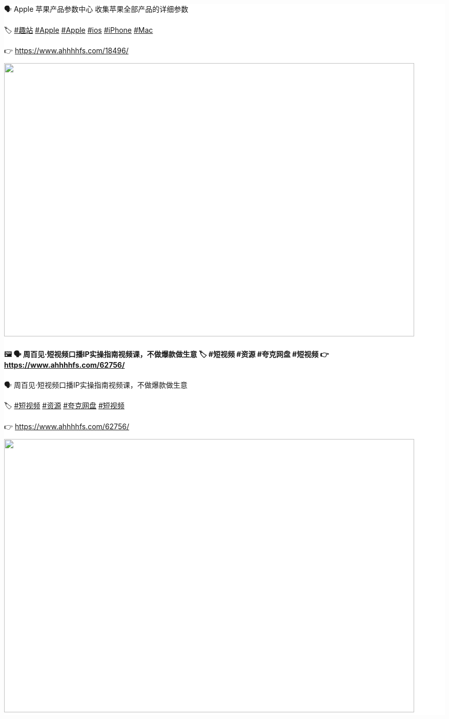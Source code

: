 <p><span class="emoji">🗣️</span> Apple 苹果产品参数中心 收集苹果全部产品的详细参数<br><br><span class="emoji">🏷️</span> <a href="https://t.me/abskoop/8638?q=%23%E8%B6%A3%E7%AB%99">#趣站</a> <a href="https://t.me/abskoop/8638?q=%23Apple">#Apple</a> <a href="https://t.me/abskoop/8638?q=%23Apple">#Apple</a> <a href="https://t.me/abskoop/8638?q=%23ios">#ios</a> <a href="https://t.me/abskoop/8638?q=%23iPhone">#iPhone</a> <a href="https://t.me/abskoop/8638?q=%23Mac">#Mac</a><br><br><span class="emoji">👉</span> <a href="https://www.ahhhhfs.com/18496/" target="_blank" rel="noopener">https://www.ahhhhfs.com/18496/</a></p><img src="https://cdn5.cdn-telegram.org/file/HsqAObpq9Q9w_ep1S8Y4Ewbtd1lPNJzdC1S64lGtDpBlLgYATT1hlSkZsPE0OWKXfBz31M2yg6v5od932pXT5DMTP7MnhD51D23RdtxFDzu4k_Bf1kAcxORQeTCz548tO0WpgaloaFDJDEYXVBNsv6PJFdeTj2dk-34aNJua_ZE-rWvgCfftlzaRAI9Ct7afXxeat9ouHhIKhzDOk8Wu8Prl-FZAZNATJpenvfyuo9Vkd3hjtG3_vjMBgjIXGlScI8jr_zBFbGce8pf65c1NKUOplaKaTJKRviaE3Ms5qumlU07a--m_ZKca1LMj-JQ3YaAnRdpRgTlu5GD1g492fQ.jpg" width="800" height="533" referrerpolicy="no-referrer">

#### 🖼 🗣️ 周百见·短视频口播IP实操指南视频课，不做爆款做生意 🏷️ #短视频 #资源 #夸克网盘 #短视频 👉 https://www.ahhhhfs.com/62756/
<p><span class="emoji">🗣️</span> 周百见·短视频口播IP实操指南视频课，不做爆款做生意<br><br><span class="emoji">🏷️</span> <a href="https://t.me/abskoop/8637?q=%23%E7%9F%AD%E8%A7%86%E9%A2%91">#短视频</a> <a href="https://t.me/abskoop/8637?q=%23%E8%B5%84%E6%BA%90">#资源</a> <a href="https://t.me/abskoop/8637?q=%23%E5%A4%B8%E5%85%8B%E7%BD%91%E7%9B%98">#夸克网盘</a> <a href="https://t.me/abskoop/8637?q=%23%E7%9F%AD%E8%A7%86%E9%A2%91">#短视频</a><br><br><span class="emoji">👉</span> <a href="https://www.ahhhhfs.com/62756/" target="_blank" rel="noopener">https://www.ahhhhfs.com/62756/</a></p><img src="https://cdn5.cdn-telegram.org/file/h-AzI-V3Trvv3-_x5pUOoBviyU7V8SmLn6gOwJJgnzEAc3QVDLnqLKXSMiISThKCYTXky_eQfqIScwAUkannuDdX2QgP0gzIFvUQKCHe8x-SsvWhRBoZYSDRlsJH-9VTcEQDyjVEINWfNHYb3YEsdcsNTlZH9z6wJf4u830dKAmUPip7KguqChlR8_4MHChQ96AX_B9v4KZY6G2hbXPEBs6TbsKYMLjqMAwN8SScyxcEfFUoq_C25JrhhDKY-fyXJfhzOofDEnMOUlCOr0gXyafQzWba7aXx4z0MRJJtJVKAWx0_yu0Nu4_4efNAN6sgvVrI2xlrLv-wjAjOyzz4Qg.jpg" width="800" height="533" referrerpolicy="no-referrer">

